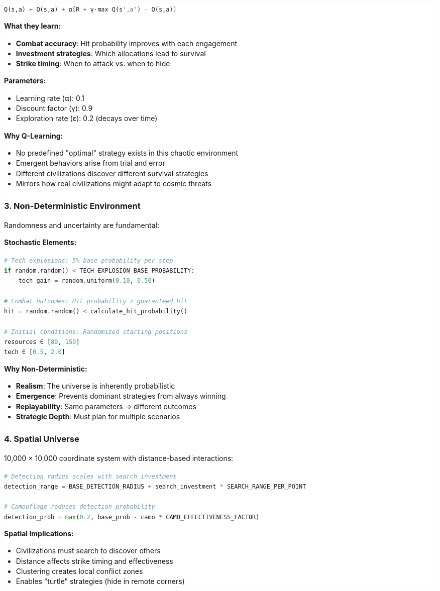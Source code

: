 ```python
Q(s,a) ← Q(s,a) + α[R + γ·max Q(s',a') - Q(s,a)]
```

**What they learn:**
- **Combat accuracy**: Hit probability improves with each engagement
- **Investment strategies**: Which allocations lead to survival
- **Strike timing**: When to attack vs. when to hide

**Parameters:**
- Learning rate (α): 0.1
- Discount factor (γ): 0.9
- Exploration rate (ε): 0.2 (decays over time)

**Why Q-Learning:**
- No predefined "optimal" strategy exists in this chaotic environment
- Emergent behaviors arise from trial and error
- Different civilizations discover different survival strategies
- Mirrors how real civilizations might adapt to cosmic threats

### 3. Non-Deterministic Environment
Randomness and uncertainty are fundamental:

**Stochastic Elements:**
```python
# Tech explosions: 5% base probability per step
if random.random() < TECH_EXPLOSION_BASE_PROBABILITY:
    tech_gain = random.uniform(0.10, 0.50)

# Combat outcomes: Hit probability ≠ guaranteed hit
hit = random.random() < calculate_hit_probability()

# Initial conditions: Randomized starting positions
resources ∈ [80, 150]
tech ∈ [0.5, 2.0]
```

**Why Non-Deterministic:**
- **Realism**: The universe is inherently probabilistic
- **Emergence**: Prevents dominant strategies from always winning
- **Replayability**: Same parameters → different outcomes
- **Strategic Depth**: Must plan for multiple scenarios

### 4. Spatial Universe
10,000 × 10,000 coordinate system with distance-based interactions:

```python
# Detection radius scales with search investment
detection_range = BASE_DETECTION_RADIUS + search_investment * SEARCH_RANGE_PER_POINT

# Camouflage reduces detection probability
detection_prob = max(0.2, base_prob - camo * CAMO_EFFECTIVENESS_FACTOR)
```

**Spatial Implications:**
- Civilizations must search to discover others
- Distance affects strike timing and effectiveness
- Clustering creates local conflict zones
- Enables "turtle" strategies (hide in remote corners)
